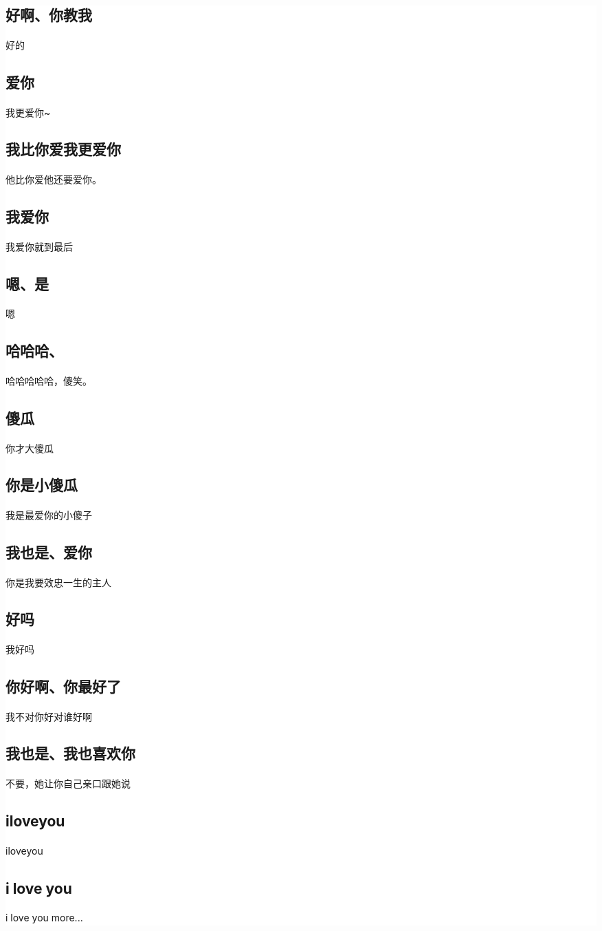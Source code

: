 ## 好啊、你教我
好的

## 爱你
我更爱你~

## 我比你爱我更爱你
他比你爱他还要爱你。

## 我爱你
我爱你就到最后

## 嗯、是
嗯

## 哈哈哈、
哈哈哈哈哈，傻笑。

## 傻瓜
你才大傻瓜

## 你是小傻瓜
我是最爱你的小傻子

## 我也是、爱你
你是我要效忠一生的主人

## 好吗
我好吗

## 你好啊、你最好了
我不对你好对谁好啊

## 我也是、我也喜欢你
不要，她让你自己亲口跟她说

## iloveyou
iloveyou

## i love you
i love you more...

